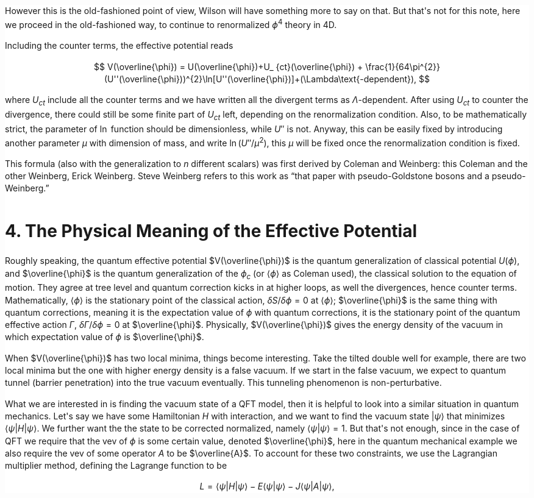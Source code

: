 However this is the old-fashioned point of view, Wilson will have something more to say on that. But that's not for this note, here we proceed in the old-fashioned way, to continue to renormalized $\phi^{4}$ theory in 4D.

Including the counter terms, the effective potential reads

$$
V(\overline{\phi}) = U(\overline{\phi})+U_ {ct}(\overline{\phi}) + \frac{1}{64\pi^{2}}(U''(\overline{\phi}))^{2}\ln[U''(\overline{\phi})]+(\Lambda\text{-dependent}),
$$

where $U_ {ct}$ include all the counter terms and we have written all the divergent terms as $\Lambda$-dependent. After using $U_ {ct}$ to counter the divergence, there could still be some finite part of $U_ {ct}$ left, depending on the renormalization condition. Also, to be mathematically strict, the parameter of $\ln$ function should be dimensionless, while $U''$ is not. Anyway, this can be easily fixed by introducing another parameter $\mu$ with dimension of mass, and write $\ln(U'' / \mu^{2})$, this $\mu$ will be fixed once the renormalization condition is fixed. 

This formula (also with the generalization to $n$ different scalars) was first derived by Coleman and Weinberg: this Coleman and the other Weinberg, Erick Weinberg. Steve Weinberg refers to this work as “that paper with pseudo-Goldstone bosons and a pseudo-Weinberg.”


# 4. The Physical Meaning of the Effective Potential

Roughly speaking, the quantum effective potential $V(\overline{\phi})$ is the quantum generalization of classical potential $U(\phi)$, and $\overline{\phi}$ is the quantum generalization of the $\phi_ {c}$ (or $\left\langle \phi \right\rangle$ as Coleman used), the classical solution to the equation of motion. They agree at tree level and quantum correction kicks in at higher loops, as well the divergences, hence counter terms. Mathematically, $\left\langle \phi \right\rangle$ is the stationary point of the classical action, $\delta S / \delta \phi=0$ at $\left\langle \phi \right\rangle$; $\overline{\phi}$ is the same thing with quantum corrections, meaning it is the expectation value of $\phi$ with quantum corrections, it is the stationary point of the quantum effective action $\Gamma$, $\delta \Gamma / \delta \phi=0$ at $\overline{\phi}$. Physically, $V(\overline{\phi})$ gives the energy density of the vacuum in which expectation value of $\phi$ is $\overline{\phi}$.

When $V(\overline{\phi})$ has two local minima, things become interesting. Take the tilted double well for example, there are two local minima but the one with higher energy density is a false vacuum. If we start in the false vacuum, we expect to quantum tunnel (barrier penetration) into the true vacuum eventually. This tunneling phenomenon is non-perturbative. 

What we are interested in is finding the vacuum state of a QFT model, then it is helpful to look into a similar situation in quantum mechanics. Let's say we have some Hamiltonian $H$ with interaction, and we want to find the vacuum state $\left\lvert{\psi}\right\rangle$ that minimizes $\left\langle{\psi}\right\rvert H\left\lvert{\psi}\right\rangle$. We further want the the state to be corrected normalized, namely $\left\langle \psi \middle\vert \psi \right\rangle=1$. But that's not enough, since in the case of QFT we require that the vev of $\phi$ is some certain value, denoted $\overline{\phi}$, here in the quantum mechanical example we also require the vev of some operator $A$ to be $\overline{A}$. To account for these two constraints, we use the Lagrangian multiplier method, defining the Lagrange function to be

$$
L = \left\langle{\psi}\right\rvert H\left\lvert \psi\right\rangle-E\left\langle \psi \middle\vert \psi \right\rangle -J\left\langle{\psi}\right\rvert A\left\lvert{\psi}\right\rangle  ,
$$
